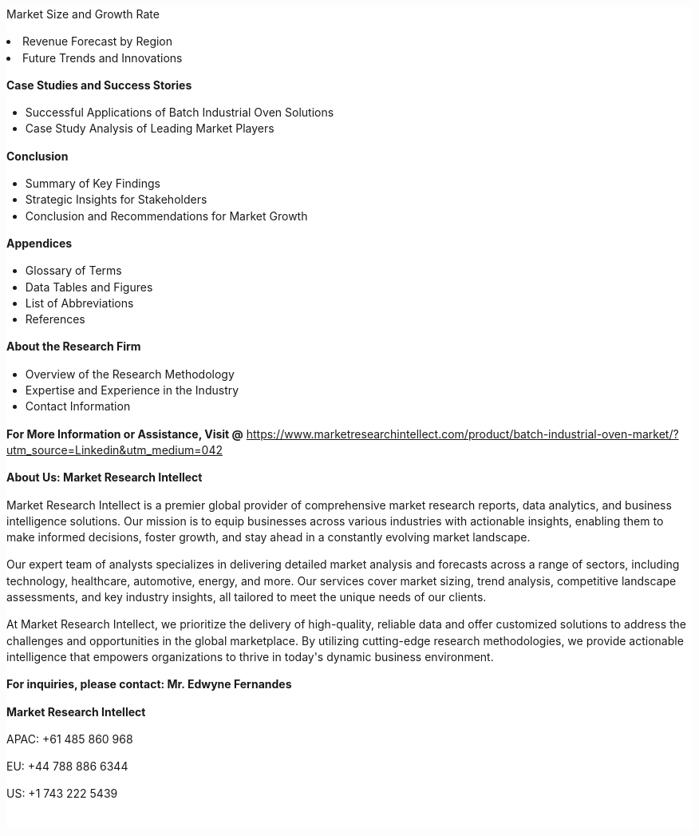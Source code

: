 Market Size and Growth Rate</li><li>Revenue Forecast by Region</li><li>Future Trends and Innovations</li></ul><p><strong>Case Studies and Success Stories</strong></p><ul><li>Successful Applications of Batch Industrial Oven Solutions</li><li>Case Study Analysis of Leading Market Players</li></ul><p><strong>Conclusion</strong></p><ul><li>Summary of Key Findings</li><li>Strategic Insights for Stakeholders</li><li>Conclusion and Recommendations for Market Growth</li></ul><p><strong>Appendices</strong></p><ul><li>Glossary of Terms</li><li>Data Tables and Figures</li><li>List of Abbreviations</li><li>References</li></ul><p><strong>About the Research Firm</strong></p><ul><li>Overview of the Research Methodology</li><li>Expertise and Experience in the Industry</li><li>Contact Information</li></ul></div><div class="article-main__content" data-test-id="publishing-text-block"><p><span class="font-[700]"><strong>For More Information or Assistance, Visit @</strong>&nbsp;<a href="https://www.marketresearchintellect.com/product/batch-industrial-oven-market/?utm_source=Linkedin&utm_medium=042">https://www.marketresearchintellect.com/product/batch-industrial-oven-market/?utm_source=Linkedin&utm_medium=042</a></span></p><p><strong>About Us: Market Research Intellect</strong></p><p>Market Research Intellect is a premier global provider of comprehensive market research reports, data analytics, and business intelligence solutions. Our mission is to equip businesses across various industries with actionable insights, enabling them to make informed decisions, foster growth, and stay ahead in a constantly evolving market landscape.</p><p>Our expert team of analysts specializes in delivering detailed market analysis and forecasts across a range of sectors, including technology, healthcare, automotive, energy, and more. Our services cover market sizing, trend analysis, competitive landscape assessments, and key industry insights, all tailored to meet the unique needs of our clients.</p><p>At Market Research Intellect, we prioritize the delivery of high-quality, reliable data and offer customized solutions to address the challenges and opportunities in the global marketplace. By utilizing cutting-edge research methodologies, we provide actionable intelligence that empowers organizations to thrive in today's dynamic business environment.</p><p><strong>For inquiries, please contact: Mr. Edwyne Fernandes</strong></p><p><strong>Market Research Intellect</strong></p><p>APAC: +61 485 860 968</p><p>EU: +44 788 886 6344</p><p>US: +1 743 222 5439</p></div><div class="article-main__content" data-test-id="publishing-text-block">&nbsp;</div>
